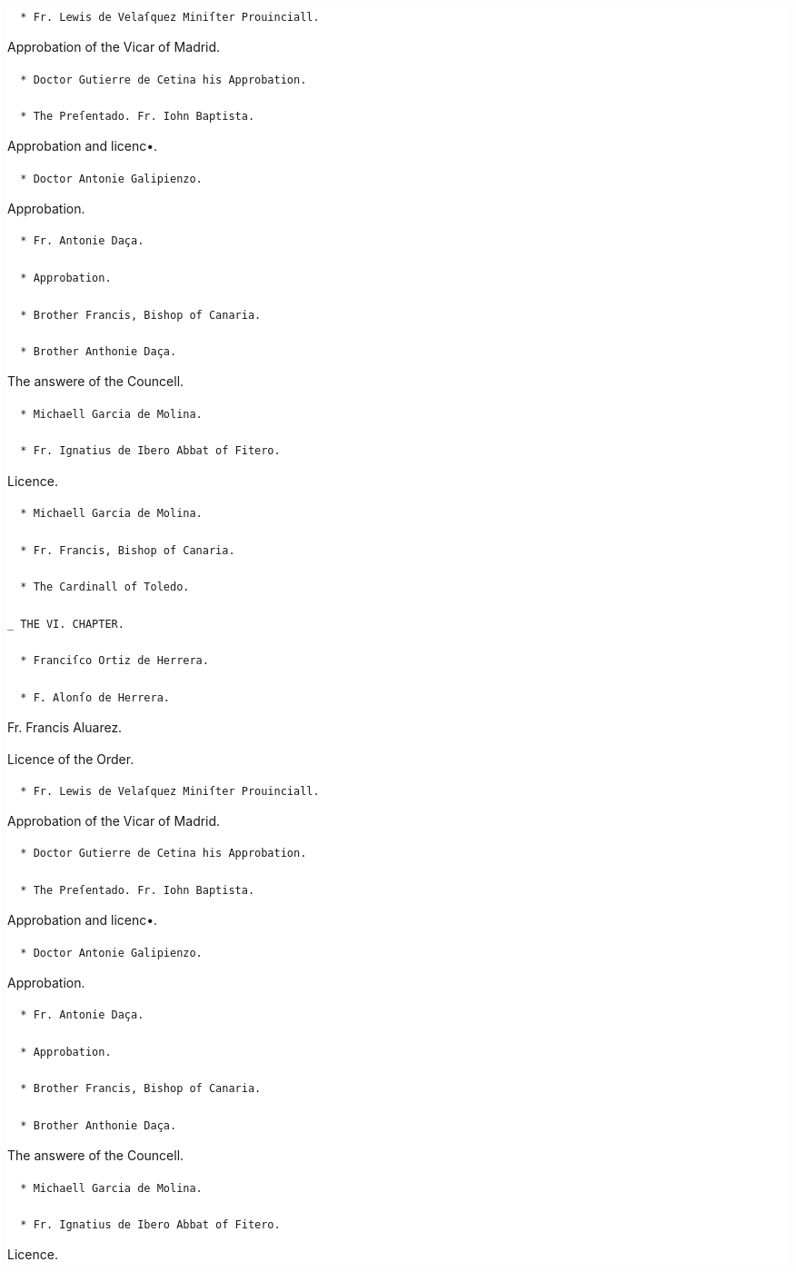       * Fr. Lewis de Velaſquez Miniſter Prouinciall.
Approbation of the Vicar of Madrid.

      * Doctor Gutierre de Cetina his Approbation.

      * The Preſentado. Fr. Iohn Baptista.
Approbation and licenc•.

      * Doctor Antonie Galipienzo.
Approbation.

      * Fr. Antonie Daça.

      * Approbation.

      * Brother Francis, Bishop of Canaria.

      * Brother Anthonie Daça.
The answere of the Councell.

      * Michaell Garcia de Molina.

      * Fr. Ignatius de Ibero Abbat of Fitero.
Licence.

      * Michaell Garcia de Molina.

      * Fr. Francis, Bishop of Canaria.

      * The Cardinall of Toledo.

    _ THE VI. CHAPTER.

      * Franciſco Ortiz de Herrera.

      * F. Alonſo de Herrera.
Fr. Francis Aluarez.

Licence of the Order.

      * Fr. Lewis de Velaſquez Miniſter Prouinciall.
Approbation of the Vicar of Madrid.

      * Doctor Gutierre de Cetina his Approbation.

      * The Preſentado. Fr. Iohn Baptista.
Approbation and licenc•.

      * Doctor Antonie Galipienzo.
Approbation.

      * Fr. Antonie Daça.

      * Approbation.

      * Brother Francis, Bishop of Canaria.

      * Brother Anthonie Daça.
The answere of the Councell.

      * Michaell Garcia de Molina.

      * Fr. Ignatius de Ibero Abbat of Fitero.
Licence.
